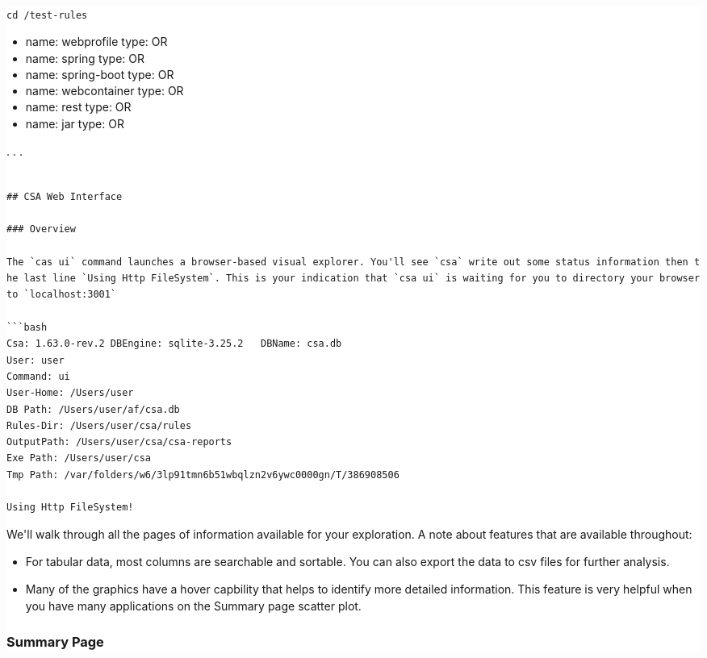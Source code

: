 ``` cd /test-rules ```
- name: webprofile
  type: OR
- name: spring
  type: OR
- name: spring-boot
  type: OR
- name: webcontainer
  type: OR
- name: rest
  type: OR
- name: jar
  type: OR

.
.
.

```

## CSA Web Interface

### Overview

The `cas ui` command launches a browser-based visual explorer. You'll see `csa` write out some status information then the last line `Using Http FileSystem`. This is your indication that `csa ui` is waiting for you to directory your browser to `localhost:3001`

```bash
Csa: 1.63.0-rev.2 DBEngine: sqlite-3.25.2	DBName: csa.db
User: user
Command: ui
User-Home: /Users/user
DB Path: /Users/user/af/csa.db
Rules-Dir: /Users/user/csa/rules
OutputPath: /Users/user/csa/csa-reports
Exe Path: /Users/user/csa
Tmp Path: /var/folders/w6/3lp91tmn6b51wbqlzn2v6ywc0000gn/T/386908506

Using Http FileSystem!
```

We'll walk through all the pages of information available for your exploration. A note about features that are available throughout:

- For tabular data, most columns are searchable and sortable. You can also export the data to csv files for further analysis.

- Many of the graphics have a hover capbility that helps to identify more detailed information. This feature is very helpful when you have many applications on the Summary page scatter plot.

### Summary Page
